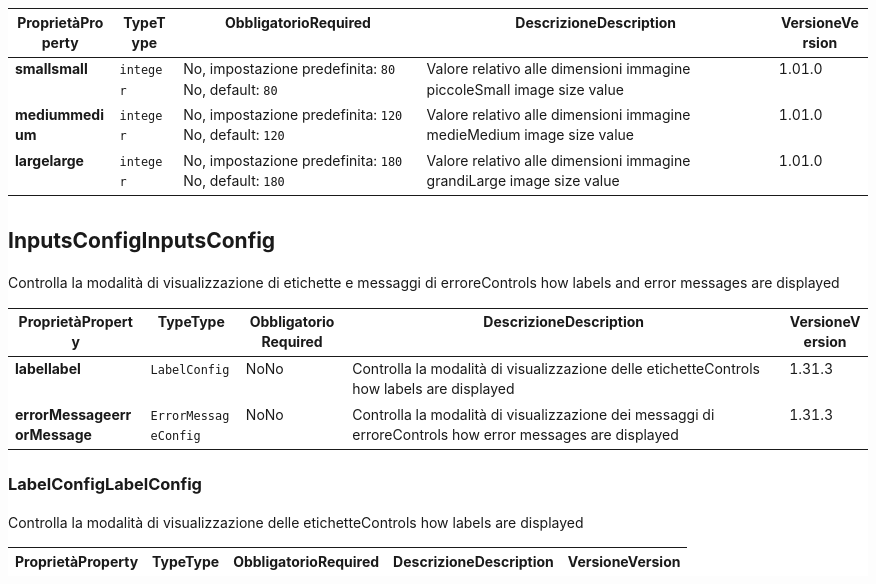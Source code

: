 |<span data-ttu-id="1fe26-353">Proprietà</span><span class="sxs-lookup"><span data-stu-id="1fe26-353">Property</span></span>|<span data-ttu-id="1fe26-354">Type</span><span class="sxs-lookup"><span data-stu-id="1fe26-354">Type</span></span>|<span data-ttu-id="1fe26-355">Obbligatorio</span><span class="sxs-lookup"><span data-stu-id="1fe26-355">Required</span></span>|<span data-ttu-id="1fe26-356">Descrizione</span><span class="sxs-lookup"><span data-stu-id="1fe26-356">Description</span></span>|<span data-ttu-id="1fe26-357">Versione</span><span class="sxs-lookup"><span data-stu-id="1fe26-357">Version</span></span>|
|--------|----|--------|-----------|-------|
|<span data-ttu-id="1fe26-358">**small**</span><span class="sxs-lookup"><span data-stu-id="1fe26-358">**small**</span></span>|`integer`| <span data-ttu-id="1fe26-359">No, impostazione predefinita: `80`</span><span class="sxs-lookup"><span data-stu-id="1fe26-359">No, default: `80`</span></span>|<span data-ttu-id="1fe26-360">Valore relativo alle dimensioni immagine piccole</span><span class="sxs-lookup"><span data-stu-id="1fe26-360">Small image size value</span></span>|<span data-ttu-id="1fe26-361">1.0</span><span class="sxs-lookup"><span data-stu-id="1fe26-361">1.0</span></span>
|<span data-ttu-id="1fe26-362">**medium**</span><span class="sxs-lookup"><span data-stu-id="1fe26-362">**medium**</span></span>|`integer`| <span data-ttu-id="1fe26-363">No, impostazione predefinita: `120`</span><span class="sxs-lookup"><span data-stu-id="1fe26-363">No, default: `120`</span></span>|<span data-ttu-id="1fe26-364">Valore relativo alle dimensioni immagine medie</span><span class="sxs-lookup"><span data-stu-id="1fe26-364">Medium image size value</span></span>|<span data-ttu-id="1fe26-365">1.0</span><span class="sxs-lookup"><span data-stu-id="1fe26-365">1.0</span></span>
|<span data-ttu-id="1fe26-366">**large**</span><span class="sxs-lookup"><span data-stu-id="1fe26-366">**large**</span></span>|`integer`| <span data-ttu-id="1fe26-367">No, impostazione predefinita: `180`</span><span class="sxs-lookup"><span data-stu-id="1fe26-367">No, default: `180`</span></span>|<span data-ttu-id="1fe26-368">Valore relativo alle dimensioni immagine grandi</span><span class="sxs-lookup"><span data-stu-id="1fe26-368">Large image size value</span></span>|<span data-ttu-id="1fe26-369">1.0</span><span class="sxs-lookup"><span data-stu-id="1fe26-369">1.0</span></span>

<a name="schema-inputsconfig"></a>
## <a name="inputsconfig"></a><span data-ttu-id="1fe26-370">InputsConfig</span><span class="sxs-lookup"><span data-stu-id="1fe26-370">InputsConfig</span></span>

<span data-ttu-id="1fe26-371">Controlla la modalità di visualizzazione di etichette e messaggi di errore</span><span class="sxs-lookup"><span data-stu-id="1fe26-371">Controls how labels and error messages are displayed</span></span> 

|<span data-ttu-id="1fe26-372">Proprietà</span><span class="sxs-lookup"><span data-stu-id="1fe26-372">Property</span></span>|<span data-ttu-id="1fe26-373">Type</span><span class="sxs-lookup"><span data-stu-id="1fe26-373">Type</span></span>|<span data-ttu-id="1fe26-374">Obbligatorio</span><span class="sxs-lookup"><span data-stu-id="1fe26-374">Required</span></span>|<span data-ttu-id="1fe26-375">Descrizione</span><span class="sxs-lookup"><span data-stu-id="1fe26-375">Description</span></span>|<span data-ttu-id="1fe26-376">Versione</span><span class="sxs-lookup"><span data-stu-id="1fe26-376">Version</span></span>|
|--------|----|--------|-----------|-------|
|<span data-ttu-id="1fe26-377">**label**</span><span class="sxs-lookup"><span data-stu-id="1fe26-377">**label**</span></span>|`LabelConfig`| <span data-ttu-id="1fe26-378">No</span><span class="sxs-lookup"><span data-stu-id="1fe26-378">No</span></span> |<span data-ttu-id="1fe26-379">Controlla la modalità di visualizzazione delle etichette</span><span class="sxs-lookup"><span data-stu-id="1fe26-379">Controls how labels are displayed</span></span>|<span data-ttu-id="1fe26-380">1.3</span><span class="sxs-lookup"><span data-stu-id="1fe26-380">1.3</span></span>|
|<span data-ttu-id="1fe26-381">**errorMessage**</span><span class="sxs-lookup"><span data-stu-id="1fe26-381">**errorMessage**</span></span>|`ErrorMessageConfig`| <span data-ttu-id="1fe26-382">No</span><span class="sxs-lookup"><span data-stu-id="1fe26-382">No</span></span>|<span data-ttu-id="1fe26-383">Controlla la modalità di visualizzazione dei messaggi di errore</span><span class="sxs-lookup"><span data-stu-id="1fe26-383">Controls how error messages are displayed</span></span> |<span data-ttu-id="1fe26-384">1.3</span><span class="sxs-lookup"><span data-stu-id="1fe26-384">1.3</span></span>|

<a name="schema-labelconfig"></a>
### <a name="labelconfig"></a><span data-ttu-id="1fe26-385">LabelConfig</span><span class="sxs-lookup"><span data-stu-id="1fe26-385">LabelConfig</span></span>

<span data-ttu-id="1fe26-386">Controlla la modalità di visualizzazione delle etichette</span><span class="sxs-lookup"><span data-stu-id="1fe26-386">Controls how labels are displayed</span></span>

|<span data-ttu-id="1fe26-387">Proprietà</span><span class="sxs-lookup"><span data-stu-id="1fe26-387">Property</span></span>|<span data-ttu-id="1fe26-388">Type</span><span class="sxs-lookup"><span data-stu-id="1fe26-388">Type</span></span>|<span data-ttu-id="1fe26-389">Obbligatorio</span><span class="sxs-lookup"><span data-stu-id="1fe26-389">Required</span></span>|<span data-ttu-id="1fe26-390">Descrizione</span><span class="sxs-lookup"><span data-stu-id="1fe26-390">Description</span></span>|<span data-ttu-id="1fe26-391">Versione</span><span class="sxs-lookup"><span data-stu-id="1fe26-391">Version</span></span>|
|--------|----|--------|-----------|-------|